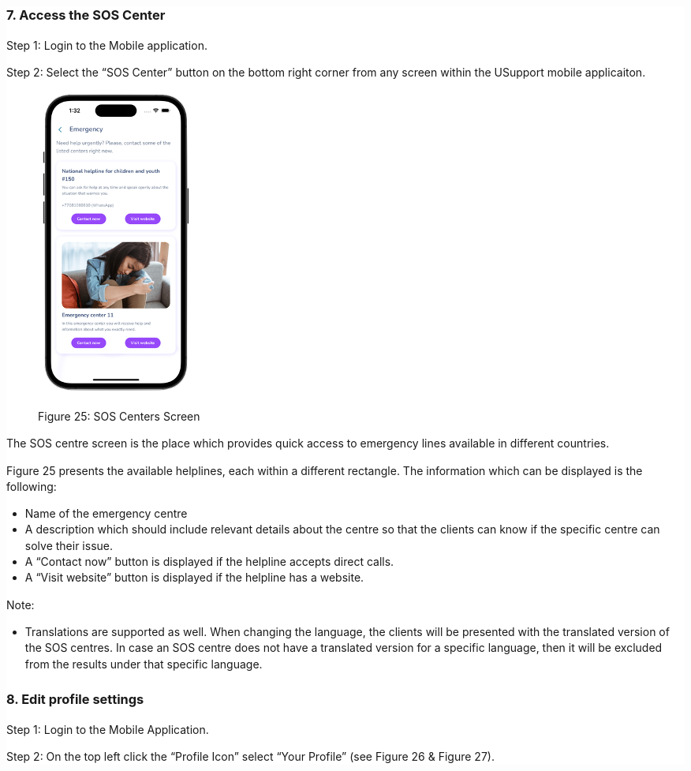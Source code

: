 ### 7.   Access the SOS Center

Step 1:       Login to the Mobile application.

Step 2:       Select the “SOS Center” button on the bottom right corner from any screen within the USupport mobile applicaiton.

<figure><img src="../.gitbook/assets/image (150).png" alt=""><figcaption><p>Figure 25: SOS Centers Screen</p></figcaption></figure>

The SOS centre screen is the place which provides quick access to emergency lines available in different countries.

Figure 25 presents the available helplines, each within a different rectangle. The information which can be displayed is the following:

* Name of the emergency centre
* A description which should include relevant details about the centre so that the clients can know if the specific centre can solve their issue.
* A “Contact now” button is displayed if the helpline accepts direct calls.
* A “Visit website” button is displayed if the helpline has a website.

Note:

* Translations are supported as well. When changing the language, the clients will be presented with the translated version of the SOS centres. In case an SOS centre does not have a translated version for a specific language, then it will be excluded from the results under that specific language.

### 8.   Edit profile settings

Step 1:       Login to the Mobile Application.

Step 2:       On the top left click the “Profile Icon” select “Your Profile” (see Figure 26 & Figure 27).
